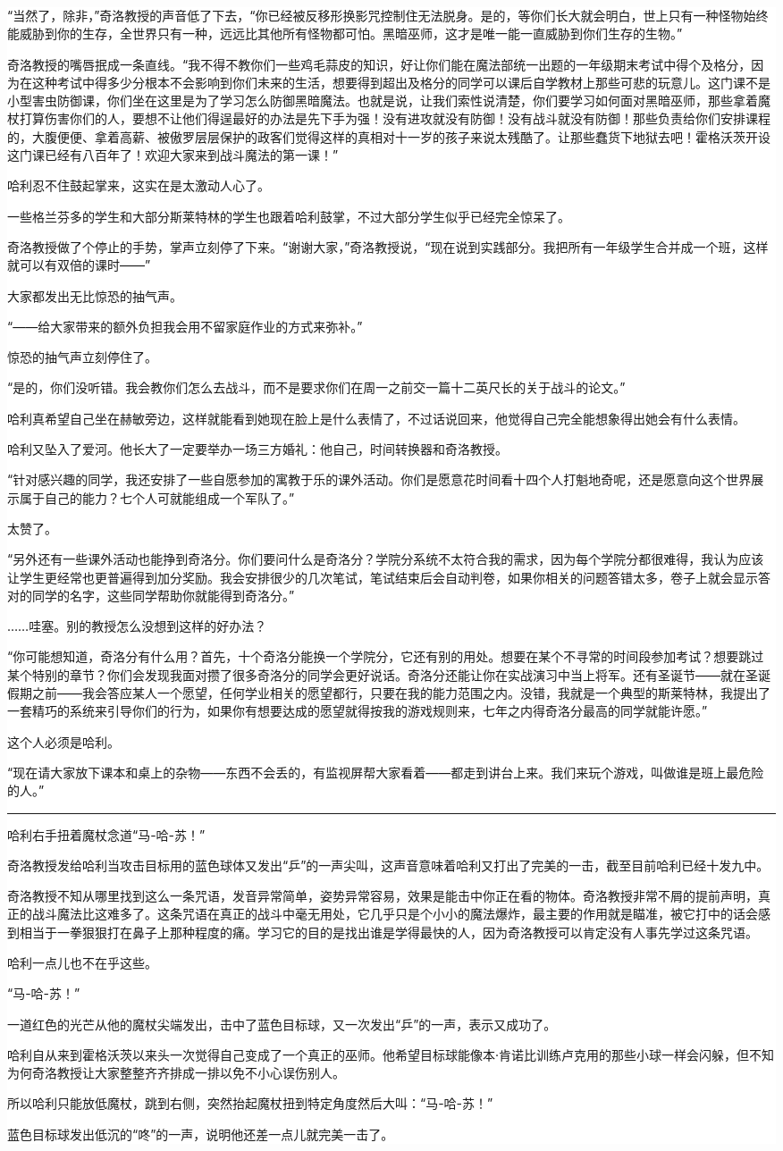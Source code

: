 “当然了，除非，”奇洛教授的声音低了下去，“你已经被反移形换影咒控制住无法脱身。是的，等你们长大就会明白，世上只有一种怪物始终能威胁到你的生存，全世界只有一种，远远比其他所有怪物都可怕。黑暗巫师，这才是唯一能一直威胁到你们生存的生物。”

奇洛教授的嘴唇抿成一条直线。“我不得不教你们一些鸡毛蒜皮的知识，好让你们能在魔法部统一出题的一年级期末考试中得个及格分，因为在这种考试中得多少分根本不会影响到你们未来的生活，想要得到超出及格分的同学可以课后自学教材上那些可悲的玩意儿。这门课不是小型害虫防御课，你们坐在这里是为了学习怎么防御黑暗魔法。也就是说，让我们索性说清楚，你们要学习如何面对黑暗巫师，那些拿着魔杖打算伤害你们的人，要想不让他们得逞最好的办法是先下手为强！没有进攻就没有防御！没有战斗就没有防御！那些负责给你们安排课程的，大腹便便、拿着高薪、被傲罗层层保护的政客们觉得这样的真相对十一岁的孩子来说太残酷了。让那些蠢货下地狱去吧！霍格沃茨开设这门课已经有八百年了！欢迎大家来到战斗魔法的第一课！”

哈利忍不住鼓起掌来，这实在是太激动人心了。

一些格兰芬多的学生和大部分斯莱特林的学生也跟着哈利鼓掌，不过大部分学生似乎已经完全惊呆了。

奇洛教授做了个停止的手势，掌声立刻停了下来。“谢谢大家，”奇洛教授说，“现在说到实践部分。我把所有一年级学生合并成一个班，这样就可以有双倍的课时——”

大家都发出无比惊恐的抽气声。

“——给大家带来的额外负担我会用不留家庭作业的方式来弥补。”

惊恐的抽气声立刻停住了。

“是的，你们没听错。我会教你们怎么去战斗，而不是要求你们在周一之前交一篇十二英尺长的关于战斗的论文。”

哈利真希望自己坐在赫敏旁边，这样就能看到她现在脸上是什么表情了，不过话说回来，他觉得自己完全能想象得出她会有什么表情。

哈利又坠入了爱河。他长大了一定要举办一场三方婚礼：他自己，时间转换器和奇洛教授。

“针对感兴趣的同学，我还安排了一些自愿参加的寓教于乐的课外活动。你们是愿意花时间看十四个人打魁地奇呢，还是愿意向这个世界展示属于自己的能力？七个人可就能组成一个军队了。”

太赞了。

“另外还有一些课外活动也能挣到奇洛分。你们要问什么是奇洛分？学院分系统不太符合我的需求，因为每个学院分都很难得，我认为应该让学生更经常也更普遍得到加分奖励。我会安排很少的几次笔试，笔试结束后会自动判卷，如果你相关的问题答错太多，卷子上就会显示答对的同学的名字，这些同学帮助你就能得到奇洛分。”

……哇塞。别的教授怎么没想到这样的好办法？

“你可能想知道，奇洛分有什么用？首先，十个奇洛分能换一个学院分，它还有别的用处。想要在某个不寻常的时间段参加考试？想要跳过某个特别的章节？你们会发现我面对攒了很多奇洛分的同学会更好说话。奇洛分还能让你在实战演习中当上将军。还有圣诞节——就在圣诞假期之前——我会答应某人一个愿望，任何学业相关的愿望都行，只要在我的能力范围之内。没错，我就是一个典型的斯莱特林，我提出了一套精巧的系统来引导你们的行为，如果你有想要达成的愿望就得按我的游戏规则来，七年之内得奇洛分最高的同学就能许愿。”

这个人必须是哈利。

“现在请大家放下课本和桌上的杂物——东西不会丢的，有监视屏帮大家看着——都走到讲台上来。我们来玩个游戏，叫做谁是班上最危险的人。”

---

哈利右手扭着魔杖念道“马-哈-苏！”

奇洛教授发给哈利当攻击目标用的蓝色球体又发出“乒”的一声尖叫，这声音意味着哈利又打出了完美的一击，截至目前哈利已经十发九中。

奇洛教授不知从哪里找到这么一条咒语，发音异常简单，姿势异常容易，效果是能击中你正在看的物体。奇洛教授非常不屑的提前声明，真正的战斗魔法比这难多了。这条咒语在真正的战斗中毫无用处，它几乎只是个小小的魔法爆炸，最主要的作用就是瞄准，被它打中的话会感到相当于一拳狠狠打在鼻子上那种程度的痛。学习它的目的是找出谁是学得最快的人，因为奇洛教授可以肯定没有人事先学过这条咒语。

哈利一点儿也不在乎这些。

“马-哈-苏！”

一道红色的光芒从他的魔杖尖端发出，击中了蓝色目标球，又一次发出“乒”的一声，表示又成功了。

哈利自从来到霍格沃茨以来头一次觉得自己变成了一个真正的巫师。他希望目标球能像本·肯诺比训练卢克用的那些小球一样会闪躲，但不知为何奇洛教授让大家整整齐齐排成一排以免不小心误伤别人。

所以哈利只能放低魔杖，跳到右侧，突然抬起魔杖扭到特定角度然后大叫：“马-哈-苏！”

蓝色目标球发出低沉的“咚”的一声，说明他还差一点儿就完美一击了。
